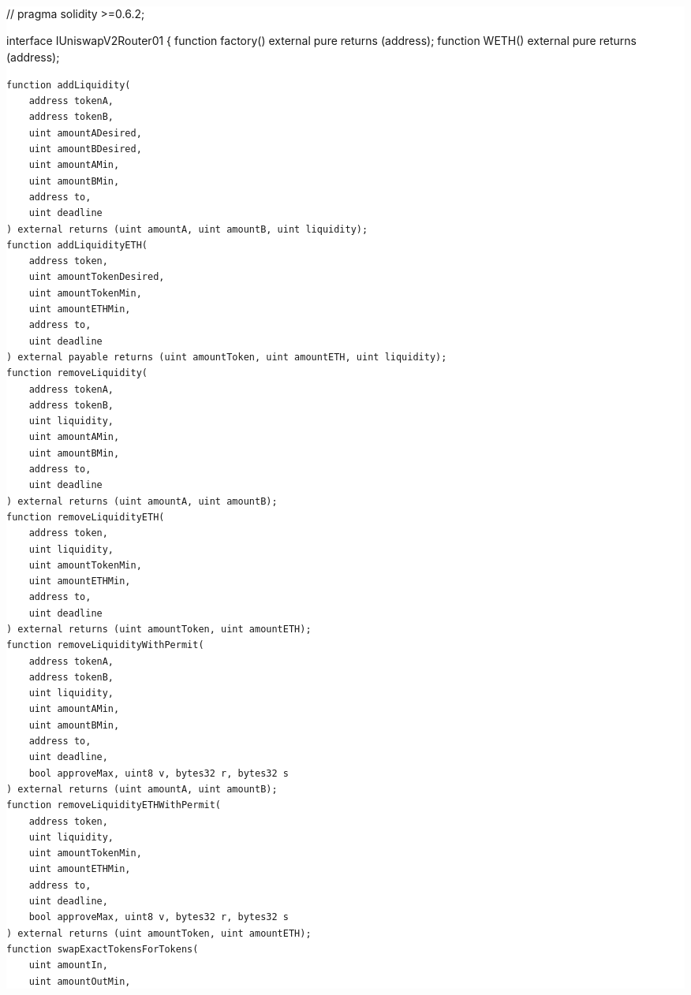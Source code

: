 

// pragma solidity >=0.6.2;

interface IUniswapV2Router01 {
    function factory() external pure returns (address);
    function WETH() external pure returns (address);

    function addLiquidity(
        address tokenA,
        address tokenB,
        uint amountADesired,
        uint amountBDesired,
        uint amountAMin,
        uint amountBMin,
        address to,
        uint deadline
    ) external returns (uint amountA, uint amountB, uint liquidity);
    function addLiquidityETH(
        address token,
        uint amountTokenDesired,
        uint amountTokenMin,
        uint amountETHMin,
        address to,
        uint deadline
    ) external payable returns (uint amountToken, uint amountETH, uint liquidity);
    function removeLiquidity(
        address tokenA,
        address tokenB,
        uint liquidity,
        uint amountAMin,
        uint amountBMin,
        address to,
        uint deadline
    ) external returns (uint amountA, uint amountB);
    function removeLiquidityETH(
        address token,
        uint liquidity,
        uint amountTokenMin,
        uint amountETHMin,
        address to,
        uint deadline
    ) external returns (uint amountToken, uint amountETH);
    function removeLiquidityWithPermit(
        address tokenA,
        address tokenB,
        uint liquidity,
        uint amountAMin,
        uint amountBMin,
        address to,
        uint deadline,
        bool approveMax, uint8 v, bytes32 r, bytes32 s
    ) external returns (uint amountA, uint amountB);
    function removeLiquidityETHWithPermit(
        address token,
        uint liquidity,
        uint amountTokenMin,
        uint amountETHMin,
        address to,
        uint deadline,
        bool approveMax, uint8 v, bytes32 r, bytes32 s
    ) external returns (uint amountToken, uint amountETH);
    function swapExactTokensForTokens(
        uint amountIn,
        uint amountOutMin,